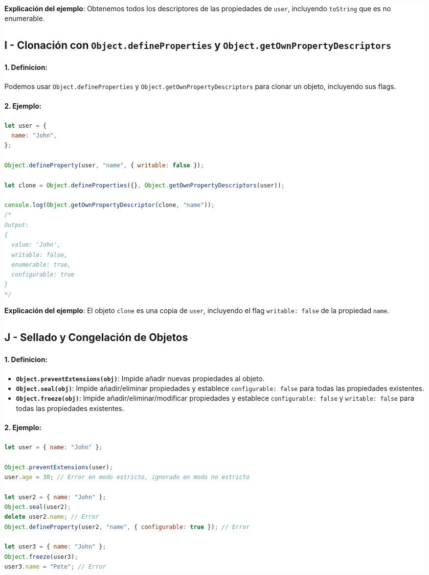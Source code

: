 **Explicación del ejemplo**:
Obtenemos todos los descriptores de las propiedades de `user`, incluyendo `toString` que es no enumerable.

## I - Clonación con `Object.defineProperties` y `Object.getOwnPropertyDescriptors`

#### 1. **Definicion:**

Podemos usar `Object.defineProperties` y `Object.getOwnPropertyDescriptors` para clonar un objeto, incluyendo sus flags.

#### 2. **Ejemplo:**

```javascript
let user = {
  name: "John",
};

Object.defineProperty(user, "name", { writable: false });

let clone = Object.defineProperties({}, Object.getOwnPropertyDescriptors(user));

console.log(Object.getOwnPropertyDescriptor(clone, "name"));
/*
Output:
{
  value: 'John',
  writable: false,
  enumerable: true,
  configurable: true
}
*/
```

**Explicación del ejemplo**:
El objeto `clone` es una copia de `user`, incluyendo el flag `writable: false` de la propiedad `name`.

## J - Sellado y Congelación de Objetos

#### 1. **Definicion:**

- **`Object.preventExtensions(obj)`**: Impide añadir nuevas propiedades al objeto.
- **`Object.seal(obj)`**: Impide añadir/eliminar propiedades y establece `configurable: false` para todas las propiedades existentes.
- **`Object.freeze(obj)`**: Impide añadir/eliminar/modificar propiedades y establece `configurable: false` y `writable: false` para todas las propiedades existentes.

#### 2. **Ejemplo:**

```javascript
let user = { name: "John" };

Object.preventExtensions(user);
user.age = 30; // Error en modo estricto, ignorado en modo no estricto

let user2 = { name: "John" };
Object.seal(user2);
delete user2.name; // Error
Object.defineProperty(user2, "name", { configurable: true }); // Error

let user3 = { name: "John" };
Object.freeze(user3);
user3.name = "Pete"; // Error
```